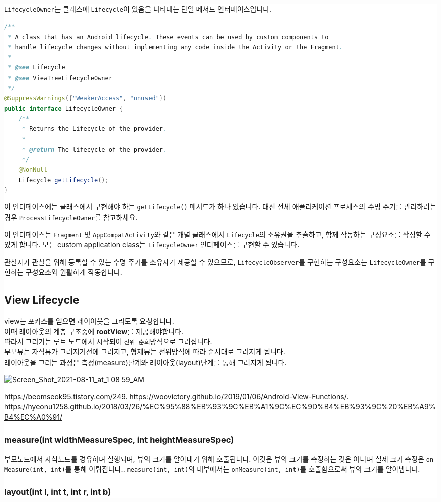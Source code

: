 `LifecycleOwner`는 클래스에 `Lifecycle`이 있음을 나타내는 단일 메서드 인터페이스입니다.

```java
/**
 * A class that has an Android lifecycle. These events can be used by custom components to
 * handle lifecycle changes without implementing any code inside the Activity or the Fragment.
 *
 * @see Lifecycle
 * @see ViewTreeLifecycleOwner
 */
@SuppressWarnings({"WeakerAccess", "unused"})
public interface LifecycleOwner {
    /**
     * Returns the Lifecycle of the provider.
     *
     * @return The lifecycle of the provider.
     */
    @NonNull
    Lifecycle getLifecycle();
}
```

이 인터페이스에는 클래스에서 구현해야 하는 `getLifecycle()` 메서드가 하나 있습니다. 대신 전체 애플리케이션 프로세스의 수명 주기를 관리하려는 경우 `ProcessLifecycleOwner`를 참고하세요.

이 인터페이스는 `Fragment` 및 `AppCompatActivity`와 같은 개별 클래스에서 `Lifecycle`의 소유권을 추출하고, 함께 작동하는 구성요소를 작성할 수 있게 합니다. 모든 custom application class는 `LifecycleOwner` 인터페이스를 구현할 수 있습니다.

관찰자가 관찰을 위해 등록할 수 있는 수명 주기를 소유자가 제공할 수 있으므로, `LifecycleObserver`를 구현하는 구성요소는 `LifecycleOwner`를 구현하는 구성요소와 원활하게 작동합니다.





## View Lifecycle

view는 포커스를 얻으면 레이아웃을 그리도록 요청합니다.  
이때 레이아웃의 계층 구조중에 **rootView**를 제공해야합니다.  
따라서 그리기는 루트 노드에서 시작되어 `전위 순회`방식으로 그려집니다.  
부모뷰는 자식뷰가 그려지기전에 그려지고, 형제뷰는 전위방식에 따라 순서대로 그려지게 됩니다.  
 레이아웃을 그리는 과정은 측정(measure)단계와 레이아웃(layout)단계를 통해 그려지게 됩니다.

<img width="250" alt="Screen_Shot_2021-08-11_at_1 08 59_AM" src="https://user-images.githubusercontent.com/55446114/132091944-8dbdfd63-cfcc-440c-8940-215a5f0ba562.png">

https://beomseok95.tistory.com/249. 
https://woovictory.github.io/2019/01/06/Android-View-Functions/. 
https://hyeonu1258.github.io/2018/03/26/%EC%95%88%EB%93%9C%EB%A1%9C%EC%9D%B4%EB%93%9C%20%EB%A9%B4%EC%A0%91/

### measure(int widthMeasureSpec, int heightMeasureSpec)

부모노드에서 자식노드를 경유하며 실행되며, 뷰의 크기를 알아내기 위해 호출됩니다. 이것은 뷰의 크기를 측정하는 것은 아니며 실제 크기 측정은 `onMeasure(int, int)`를 통해 이뤄집니다.. `measure(int, int)`의 내부에서는 `onMeasure(int, int)`를 호출함으로써 뷰의 크기를 알아냅니다.  

### layout(int l, int t, int r, int b)
